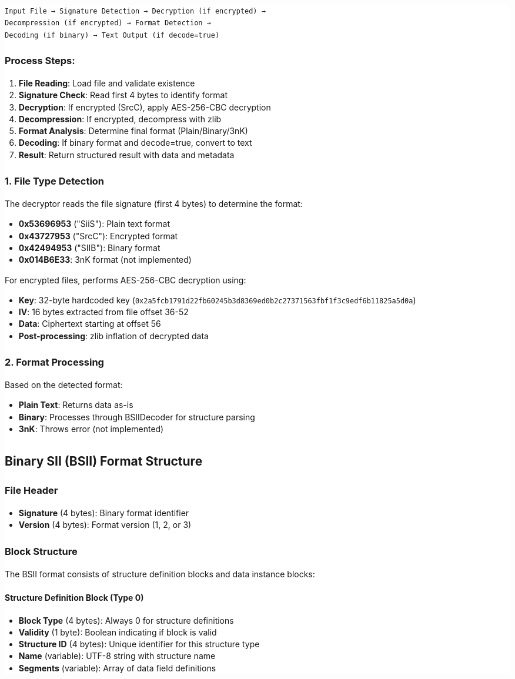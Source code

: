 ```
Input File → Signature Detection → Decryption (if encrypted) → 
Decompression (if encrypted) → Format Detection → 
Decoding (if binary) → Text Output (if decode=true)
```

### Process Steps:
1. **File Reading**: Load file and validate existence
2. **Signature Check**: Read first 4 bytes to identify format
3. **Decryption**: If encrypted (SrcC), apply AES-256-CBC decryption
4. **Decompression**: If encrypted, decompress with zlib
5. **Format Analysis**: Determine final format (Plain/Binary/3nK)
6. **Decoding**: If binary format and decode=true, convert to text
7. **Result**: Return structured result with data and metadata

### 1. File Type Detection
The decryptor reads the file signature (first 4 bytes) to determine the format:
- **0x53696953** ("SiiS"): Plain text format
- **0x43727953** ("SrcC"): Encrypted format  
- **0x42494953** ("SIIB"): Binary format
- **0x014B6E33**: 3nK format (not implemented)

For encrypted files, performs AES-256-CBC decryption using:
- **Key**: 32-byte hardcoded key (`0x2a5fcb1791d22fb60245b3d8369ed0b2c27371563fbf1f3c9edf6b11825a5d0a`)
- **IV**: 16 bytes extracted from file offset 36-52
- **Data**: Ciphertext starting at offset 56
- **Post-processing**: zlib inflation of decrypted data

### 2. Format Processing
Based on the detected format:
- **Plain Text**: Returns data as-is
- **Binary**: Processes through BSIIDecoder for structure parsing
- **3nK**: Throws error (not implemented)

## Binary SII (BSII) Format Structure

### File Header
- **Signature** (4 bytes): Binary format identifier
- **Version** (4 bytes): Format version (1, 2, or 3)

### Block Structure
The BSII format consists of structure definition blocks and data instance blocks:

#### Structure Definition Block (Type 0)
- **Block Type** (4 bytes): Always 0 for structure definitions
- **Validity** (1 byte): Boolean indicating if block is valid
- **Structure ID** (4 bytes): Unique identifier for this structure type
- **Name** (variable): UTF-8 string with structure name
- **Segments** (variable): Array of data field definitions
